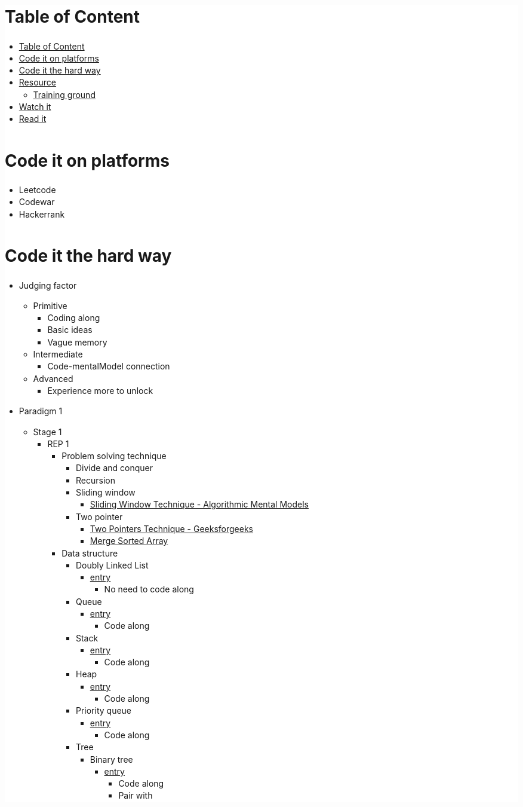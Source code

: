 # Table of Content
- [Table of Content](#table-of-content)
- [Code it on platforms](#code-it-on-platforms)
- [Code it the hard way](#code-it-the-hard-way)
- [Resource](#resource)
  - [Training ground](#training-ground)
- [Watch it](#watch-it)
- [Read it](#read-it)

# Code it on platforms
- Leetcode
- Codewar
- Hackerrank


# Code it the hard way
- Judging factor
  - Primitive
    - Coding along
    - Basic ideas
    - Vague memory
  - Intermediate
    - Code-mentalModel connection
  - Advanced
    - Experience more to unlock

- Paradigm 1
  - Stage 1
    - REP 1
      - Problem solving technique
        - Divide and conquer
        - Recursion
        - Sliding window
          - [Sliding Window Technique - Algorithmic Mental Models](https://www.youtube.com/watch?v=MK-NZ4hN7rs)
        - Two pointer
          - [Two Pointers Technique - Geeksforgeeks](https://www.geeksforgeeks.org/two-pointers-technique/)
          - [Merge Sorted Array](https://leetcode.com/problems/merge-sorted-array/)
      - Data structure
        - Doubly Linked List
          - [entry](https://github.com/trekhleb/javascript-algorithms/tree/master/src/data-structures/doubly-linked-list)
            - No need to code along
        - Queue
          - [entry](https://github.com/trekhleb/javascript-algorithms/tree/master/src/data-structures/queue)
            - Code along
        - Stack
          - [entry](https://github.com/trekhleb/javascript-algorithms/tree/master/src/data-structures/stack)
            - Code along
        - Heap
          - [entry](https://github.com/trekhleb/javascript-algorithms/tree/master/src/data-structures/heap)
            - Code along
        - Priority queue
          - [entry](https://github.com/trekhleb/javascript-algorithms/tree/master/src/data-structures/priority-queue)
            - Code along
        - Tree
          - Binary tree
            - [entry](https://github.com/trekhleb/javascript-algorithms/tree/master/src/data-structures/tree)
              - Code along
              - Pair with